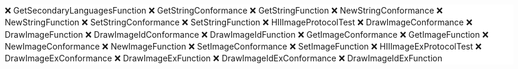 </tr>
<tr>
<td rowspan=1 colspan=1>❌ GetSecondaryLanguagesFunction</td>
</tr>
<tr>
<td rowspan=1 colspan=1>❌ GetStringConformance</td>
</tr>
<tr>
<td rowspan=1 colspan=1>❌ GetStringFunction</td>
</tr>
<tr>
<td rowspan=1 colspan=1>❌ NewStringConformance</td>
</tr>
<tr>
<td rowspan=1 colspan=1>❌ NewStringFunction</td>
</tr>
<tr>
<td rowspan=1 colspan=1>❌ SetStringConformance</td>
</tr>
<tr>
<td rowspan=1 colspan=1>❌ SetStringFunction</td>
</tr>
<td rowspan=10 colspan=1>❌ HIIImageProtocolTest</td>
<td rowspan=1 colspan=1>❌ DrawImageConformance</td>
</tr>
<tr>
<td rowspan=1 colspan=1>❌ DrawImageFunction</td>
</tr>
<tr>
<td rowspan=1 colspan=1>❌ DrawImageIdConformance</td>
</tr>
<tr>
<td rowspan=1 colspan=1>❌ DrawImageIdFunction</td>
</tr>
<tr>
<td rowspan=1 colspan=1>❌ GetImageConformance</td>
</tr>
<tr>
<td rowspan=1 colspan=1>❌ GetImageFunction</td>
</tr>
<tr>
<td rowspan=1 colspan=1>❌ NewImageConformance</td>
</tr>
<tr>
<td rowspan=1 colspan=1>❌ NewImageFunction</td>
</tr>
<tr>
<td rowspan=1 colspan=1>❌ SetImageConformance</td>
</tr>
<tr>
<td rowspan=1 colspan=1>❌ SetImageFunction</td>
</tr>
<td rowspan=12 colspan=1>❌ HIIImageExProtocolTest</td>
<td rowspan=1 colspan=1>❌ DrawImageExConformance</td>
</tr>
<tr>
<td rowspan=1 colspan=1>❌ DrawImageExFunction</td>
</tr>
<tr>
<td rowspan=1 colspan=1>❌ DrawImageIdExConformance</td>
</tr>
<tr>
<td rowspan=1 colspan=1>❌ DrawImageIdExFunction</td>
</tr>